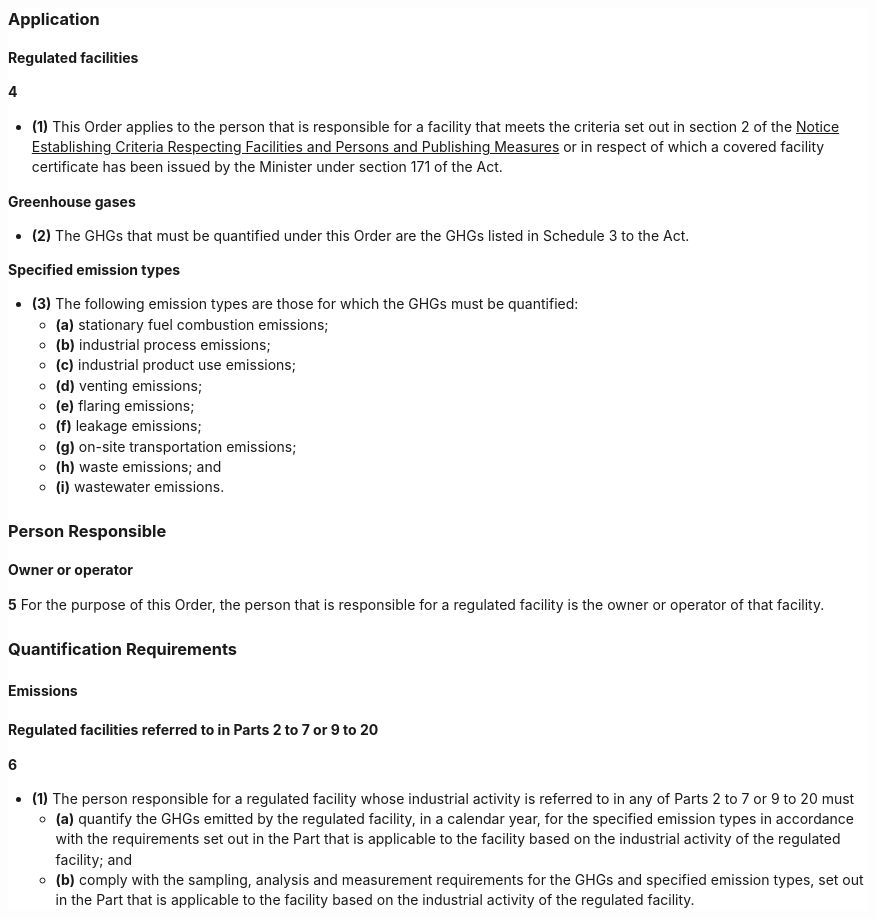 


### Application



**Regulated facilities**

**4** 

- **(1)** This Order applies to the person that is responsible for a facility that meets the criteria set out in section 2 of the [Notice Establishing Criteria Respecting Facilities and Persons and Publishing Measures](/en/Regulations/Statutory%20Orders%20and%20Regulations/2018/213.md) or in respect of which a covered facility certificate has been issued by the Minister under section 171 of the Act.

**Greenhouse gases**

- **(2)** The GHGs that must be quantified under this Order are the GHGs listed in Schedule 3 to the Act.

**Specified emission types**

- **(3)** The following emission types are those for which the GHGs must be quantified:
	- **(a)** stationary fuel combustion emissions;
	- **(b)** industrial process emissions;
	- **(c)** industrial product use emissions;
	- **(d)** venting emissions;
	- **(e)** flaring emissions;
	- **(f)** leakage emissions;
	- **(g)** on-site transportation emissions;
	- **(h)** waste emissions; and
	- **(i)** wastewater emissions.




### Person Responsible



**Owner or operator**

**5** For the purpose of this Order, the person that is responsible for a regulated facility is the owner or operator of that facility.




### Quantification Requirements



#### Emissions



**Regulated facilities referred to in Parts 2 to 7 or 9 to 20**

**6** 

- **(1)** The person responsible for a regulated facility whose industrial activity is referred to in any of Parts 2 to 7 or 9 to 20 must
	- **(a)** quantify the GHGs emitted by the regulated facility, in a calendar year, for the specified emission types in accordance with the requirements set out in the Part that is applicable to the facility based on the industrial activity of the regulated facility; and
	- **(b)** comply with the sampling, analysis and measurement requirements for the GHGs and specified emission types, set out in the Part that is applicable to the facility based on the industrial activity of the regulated facility.
